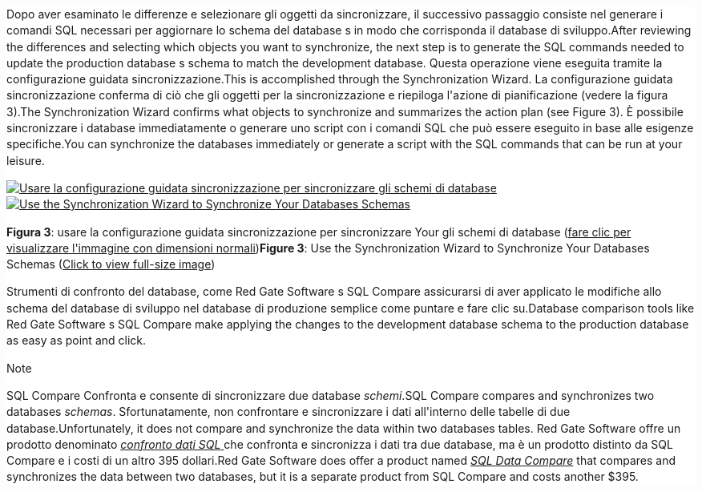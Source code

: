 <span data-ttu-id="f6d21-235">Dopo aver esaminato le differenze e selezionare gli oggetti da sincronizzare, il successivo passaggio consiste nel generare i comandi SQL necessari per aggiornare lo schema del database s in modo che corrisponda il database di sviluppo.</span><span class="sxs-lookup"><span data-stu-id="f6d21-235">After reviewing the differences and selecting which objects you want to synchronize, the next step is to generate the SQL commands needed to update the production database s schema to match the development database.</span></span> <span data-ttu-id="f6d21-236">Questa operazione viene eseguita tramite la configurazione guidata sincronizzazione.</span><span class="sxs-lookup"><span data-stu-id="f6d21-236">This is accomplished through the Synchronization Wizard.</span></span> <span data-ttu-id="f6d21-237">La configurazione guidata sincronizzazione conferma di ciò che gli oggetti per la sincronizzazione e riepiloga l'azione di pianificazione (vedere la figura 3).</span><span class="sxs-lookup"><span data-stu-id="f6d21-237">The Synchronization Wizard confirms what objects to synchronize and summarizes the action plan (see Figure 3).</span></span> <span data-ttu-id="f6d21-238">È possibile sincronizzare i database immediatamente o generare uno script con i comandi SQL che può essere eseguito in base alle esigenze specifiche.</span><span class="sxs-lookup"><span data-stu-id="f6d21-238">You can synchronize the databases immediately or generate a script with the SQL commands that can be run at your leisure.</span></span>


<span data-ttu-id="f6d21-239">[![Usare la configurazione guidata sincronizzazione per sincronizzare gli schemi di database](strategies-for-database-development-and-deployment-cs/_static/image8.jpg)](strategies-for-database-development-and-deployment-cs/_static/image7.jpg)</span><span class="sxs-lookup"><span data-stu-id="f6d21-239">[![Use the Synchronization Wizard to Synchronize Your Databases Schemas](strategies-for-database-development-and-deployment-cs/_static/image8.jpg)](strategies-for-database-development-and-deployment-cs/_static/image7.jpg)</span></span>

<span data-ttu-id="f6d21-240">**Figura 3**: usare la configurazione guidata sincronizzazione per sincronizzare Your gli schemi di database ([fare clic per visualizzare l'immagine con dimensioni normali](strategies-for-database-development-and-deployment-cs/_static/image9.jpg))</span><span class="sxs-lookup"><span data-stu-id="f6d21-240">**Figure 3**: Use the Synchronization Wizard to Synchronize Your Databases Schemas ([Click to view full-size image](strategies-for-database-development-and-deployment-cs/_static/image9.jpg))</span></span>


<span data-ttu-id="f6d21-241">Strumenti di confronto del database, come Red Gate Software s SQL Compare assicurarsi di aver applicato le modifiche allo schema del database di sviluppo nel database di produzione semplice come puntare e fare clic su.</span><span class="sxs-lookup"><span data-stu-id="f6d21-241">Database comparison tools like Red Gate Software s SQL Compare make applying the changes to the development database schema to the production database as easy as point and click.</span></span>

> [!NOTE]
> <span data-ttu-id="f6d21-242">SQL Compare Confronta e consente di sincronizzare due database *schemi*.</span><span class="sxs-lookup"><span data-stu-id="f6d21-242">SQL Compare compares and synchronizes two databases *schemas*.</span></span> <span data-ttu-id="f6d21-243">Sfortunatamente, non confrontare e sincronizzare i dati all'interno delle tabelle di due database.</span><span class="sxs-lookup"><span data-stu-id="f6d21-243">Unfortunately, it does not compare and synchronize the data within two databases tables.</span></span> <span data-ttu-id="f6d21-244">Red Gate Software offre un prodotto denominato [ *confronto dati SQL* ](http://www.red-gate.com/products/SQL_Data_Compare/) che confronta e sincronizza i dati tra due database, ma è un prodotto distinto da SQL Compare e i costi di un altro 395 dollari.</span><span class="sxs-lookup"><span data-stu-id="f6d21-244">Red Gate Software does offer a product named [*SQL Data Compare*](http://www.red-gate.com/products/SQL_Data_Compare/) that compares and synchronizes the data between two databases, but it is a separate product from SQL Compare and costs another $395.</span></span>
